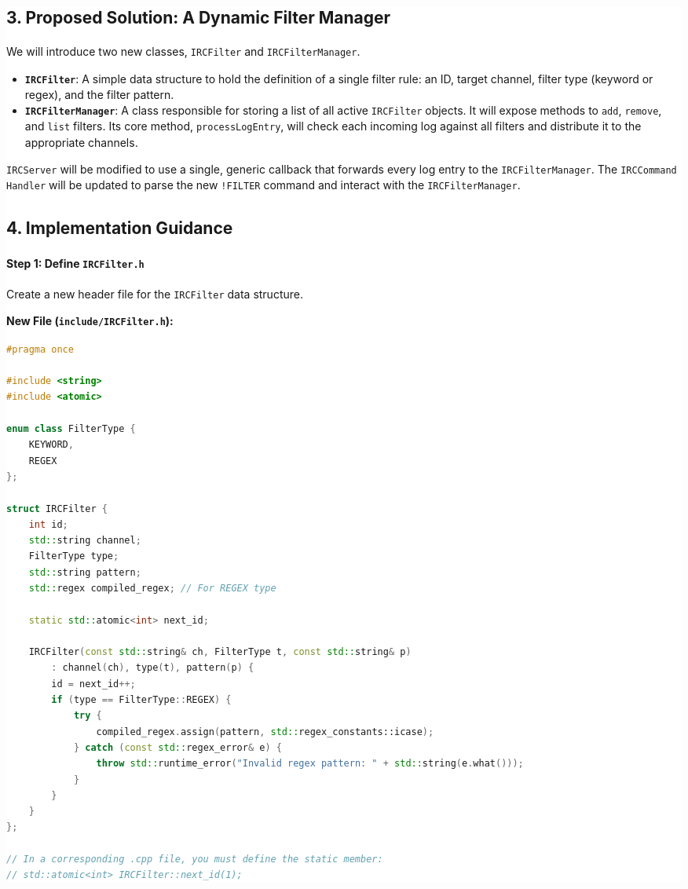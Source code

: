 ## 3. Proposed Solution: A Dynamic Filter Manager

We will introduce two new classes, `IRCFilter` and `IRCFilterManager`.

-   **`IRCFilter`**: A simple data structure to hold the definition of a single filter rule: an ID, target channel, filter type (keyword or regex), and the filter pattern.
-   **`IRCFilterManager`**: A class responsible for storing a list of all active `IRCFilter` objects. It will expose methods to `add`, `remove`, and `list` filters. Its core method, `processLogEntry`, will check each incoming log against all filters and distribute it to the appropriate channels.

`IRCServer` will be modified to use a single, generic callback that forwards every log entry to the `IRCFilterManager`. The `IRCCommandHandler` will be updated to parse the new `!FILTER` command and interact with the `IRCFilterManager`.

## 4. Implementation Guidance

#### **Step 1: Define `IRCFilter.h`**

Create a new header file for the `IRCFilter` data structure.

**New File (`include/IRCFilter.h`):**
```cpp
#pragma once

#include <string>
#include <atomic>

enum class FilterType {
    KEYWORD,
    REGEX
};

struct IRCFilter {
    int id;
    std::string channel;
    FilterType type;
    std::string pattern;
    std::regex compiled_regex; // For REGEX type

    static std::atomic<int> next_id;

    IRCFilter(const std::string& ch, FilterType t, const std::string& p) 
        : channel(ch), type(t), pattern(p) {
        id = next_id++;
        if (type == FilterType::REGEX) {
            try {
                compiled_regex.assign(pattern, std::regex_constants::icase);
            } catch (const std::regex_error& e) {
                throw std::runtime_error("Invalid regex pattern: " + std::string(e.what()));
            }
        }
    }
};

// In a corresponding .cpp file, you must define the static member:
// std::atomic<int> IRCFilter::next_id(1);
```
